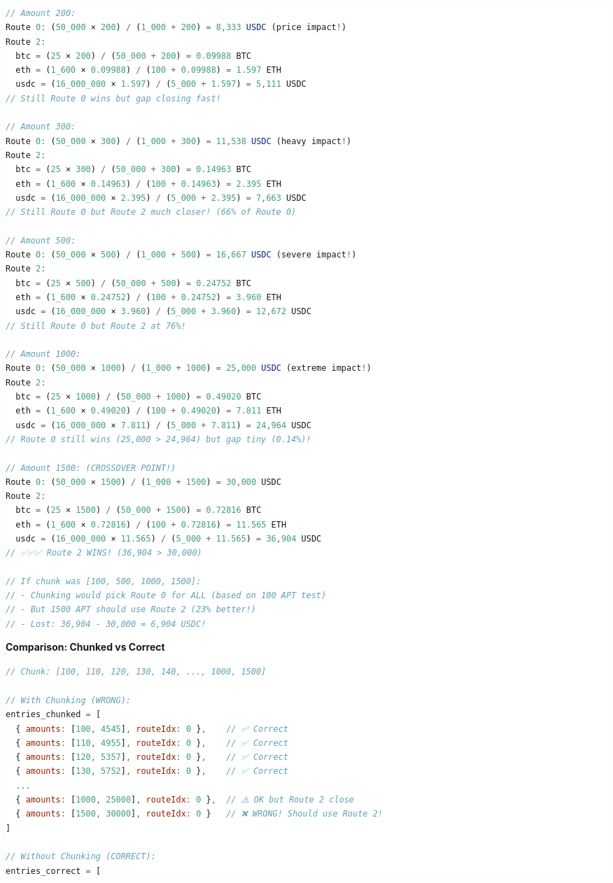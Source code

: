 ```javascript
// Amount 200:
Route 0: (50_000 × 200) / (1_000 + 200) = 8,333 USDC (price impact!)
Route 2:
  btc = (25 × 200) / (50_000 + 200) = 0.09988 BTC
  eth = (1_600 × 0.09988) / (100 + 0.09988) = 1.597 ETH
  usdc = (16_000_000 × 1.597) / (5_000 + 1.597) = 5,111 USDC
// Still Route 0 wins but gap closing fast!

// Amount 300:
Route 0: (50_000 × 300) / (1_000 + 300) = 11,538 USDC (heavy impact!)
Route 2:
  btc = (25 × 300) / (50_000 + 300) = 0.14963 BTC
  eth = (1_600 × 0.14963) / (100 + 0.14963) = 2.395 ETH
  usdc = (16_000_000 × 2.395) / (5_000 + 2.395) = 7,663 USDC
// Still Route 0 but Route 2 much closer! (66% of Route 0)

// Amount 500:
Route 0: (50_000 × 500) / (1_000 + 500) = 16,667 USDC (severe impact!)
Route 2:
  btc = (25 × 500) / (50_000 + 500) = 0.24752 BTC
  eth = (1_600 × 0.24752) / (100 + 0.24752) = 3.960 ETH
  usdc = (16_000_000 × 3.960) / (5_000 + 3.960) = 12,672 USDC
// Still Route 0 but Route 2 at 76%!

// Amount 1000:
Route 0: (50_000 × 1000) / (1_000 + 1000) = 25,000 USDC (extreme impact!)
Route 2:
  btc = (25 × 1000) / (50_000 + 1000) = 0.49020 BTC
  eth = (1_600 × 0.49020) / (100 + 0.49020) = 7.811 ETH
  usdc = (16_000_000 × 7.811) / (5_000 + 7.811) = 24,964 USDC
// Route 0 still wins (25,000 > 24,964) but gap tiny (0.14%)!

// Amount 1500: (CROSSOVER POINT!)
Route 0: (50_000 × 1500) / (1_000 + 1500) = 30,000 USDC
Route 2:
  btc = (25 × 1500) / (50_000 + 1500) = 0.72816 BTC
  eth = (1_600 × 0.72816) / (100 + 0.72816) = 11.565 ETH
  usdc = (16_000_000 × 11.565) / (5_000 + 11.565) = 36,904 USDC
// ✅✅✅ Route 2 WINS! (36,904 > 30,000)

// If chunk was [100, 500, 1000, 1500]:
// - Chunking would pick Route 0 for ALL (based on 100 APT test)
// - But 1500 APT should use Route 2 (23% better!)
// - Lost: 36,904 - 30,000 = 6,904 USDC!
```

**Comparison: Chunked vs Correct**

```javascript
// Chunk: [100, 110, 120, 130, 140, ..., 1000, 1500]

// With Chunking (WRONG):
entries_chunked = [
  { amounts: [100, 4545], routeIdx: 0 },    // ✅ Correct
  { amounts: [110, 4955], routeIdx: 0 },    // ✅ Correct
  { amounts: [120, 5357], routeIdx: 0 },    // ✅ Correct
  { amounts: [130, 5752], routeIdx: 0 },    // ✅ Correct
  ...
  { amounts: [1000, 25000], routeIdx: 0 },  // ⚠️ OK but Route 2 close
  { amounts: [1500, 30000], routeIdx: 0 }   // ❌ WRONG! Should use Route 2!
]

// Without Chunking (CORRECT):
entries_correct = [
```